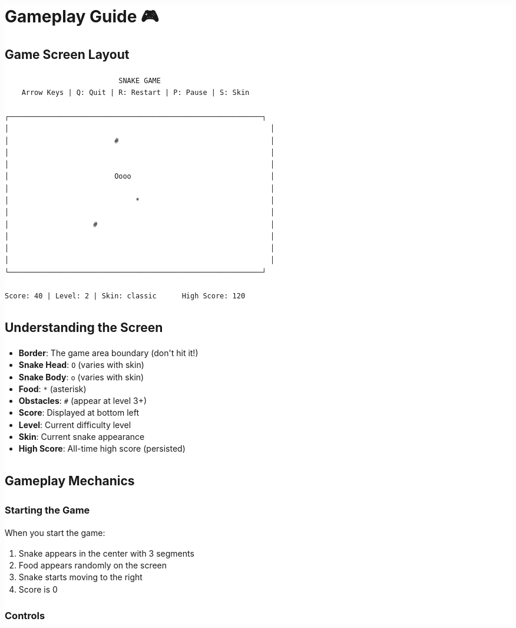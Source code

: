 # Gameplay Guide 🎮

## Game Screen Layout

```
                           SNAKE GAME
    Arrow Keys | Q: Quit | R: Restart | P: Pause | S: Skin

┌────────────────────────────────────────────────────────────┐
│                                                              │
│                         #                                    │
│                                                              │
│                                                              │
│                         Oooo                                 │
│                                                              │
│                              *                               │
│                                                              │
│                    #                                         │
│                                                              │
│                                                              │
│                                                              │
└────────────────────────────────────────────────────────────┘

Score: 40 | Level: 2 | Skin: classic      High Score: 120
```

## Understanding the Screen

- **Border**: The game area boundary (don't hit it!)
- **Snake Head**: `O` (varies with skin)
- **Snake Body**: `o` (varies with skin)
- **Food**: `*` (asterisk)
- **Obstacles**: `#` (appear at level 3+)
- **Score**: Displayed at bottom left
- **Level**: Current difficulty level
- **Skin**: Current snake appearance
- **High Score**: All-time high score (persisted)

## Gameplay Mechanics

### Starting the Game

When you start the game:
1. Snake appears in the center with 3 segments
2. Food appears randomly on the screen
3. Snake starts moving to the right
4. Score is 0

### Controls
